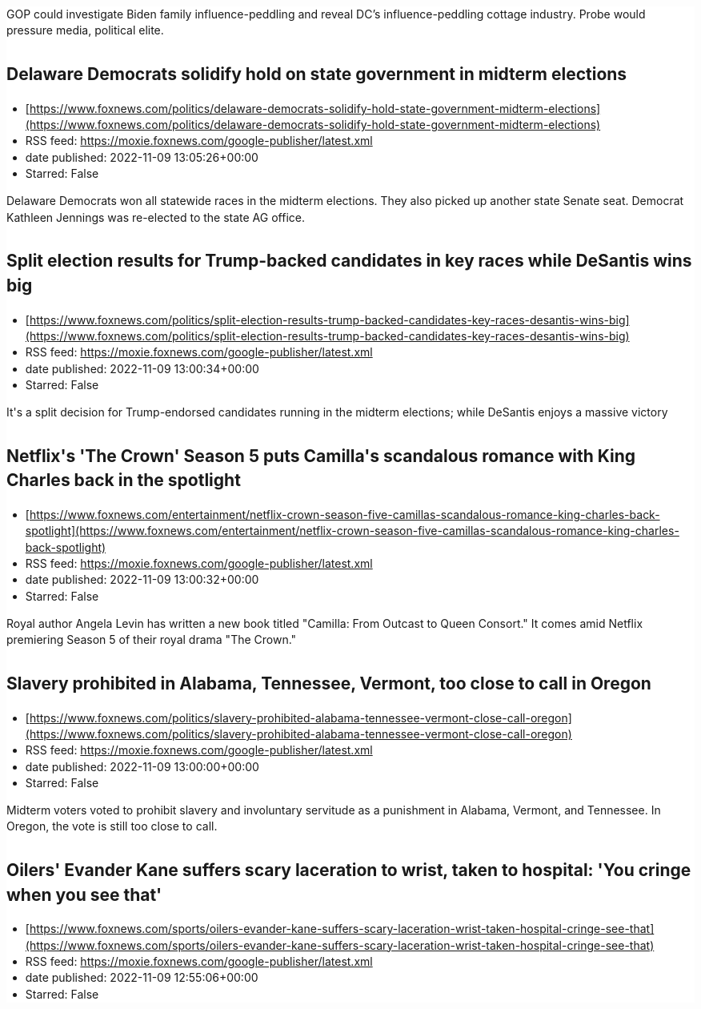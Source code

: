 GOP could investigate Biden family influence-peddling and reveal DC’s influence-peddling cottage industry. Probe would pressure media, political elite.

## Delaware Democrats solidify hold on state government in midterm elections
 - [https://www.foxnews.com/politics/delaware-democrats-solidify-hold-state-government-midterm-elections](https://www.foxnews.com/politics/delaware-democrats-solidify-hold-state-government-midterm-elections)
 - RSS feed: https://moxie.foxnews.com/google-publisher/latest.xml
 - date published: 2022-11-09 13:05:26+00:00
 - Starred: False

Delaware Democrats won all statewide races in the midterm elections. They also picked up another state Senate seat. Democrat Kathleen Jennings was re-elected to the state AG office.

## Split election results for Trump-backed candidates in key races while DeSantis wins big
 - [https://www.foxnews.com/politics/split-election-results-trump-backed-candidates-key-races-desantis-wins-big](https://www.foxnews.com/politics/split-election-results-trump-backed-candidates-key-races-desantis-wins-big)
 - RSS feed: https://moxie.foxnews.com/google-publisher/latest.xml
 - date published: 2022-11-09 13:00:34+00:00
 - Starred: False

It's a split decision for Trump-endorsed candidates running in the midterm elections; while DeSantis enjoys a massive victory

## Netflix's 'The Crown' Season 5 puts Camilla's scandalous romance with King Charles back in the spotlight
 - [https://www.foxnews.com/entertainment/netflix-crown-season-five-camillas-scandalous-romance-king-charles-back-spotlight](https://www.foxnews.com/entertainment/netflix-crown-season-five-camillas-scandalous-romance-king-charles-back-spotlight)
 - RSS feed: https://moxie.foxnews.com/google-publisher/latest.xml
 - date published: 2022-11-09 13:00:32+00:00
 - Starred: False

Royal author Angela Levin has written a new book titled "Camilla: From Outcast to Queen Consort." It comes amid Netflix premiering Season 5 of their royal drama "The Crown."

## Slavery prohibited in Alabama, Tennessee, Vermont, too close to call in Oregon
 - [https://www.foxnews.com/politics/slavery-prohibited-alabama-tennessee-vermont-close-call-oregon](https://www.foxnews.com/politics/slavery-prohibited-alabama-tennessee-vermont-close-call-oregon)
 - RSS feed: https://moxie.foxnews.com/google-publisher/latest.xml
 - date published: 2022-11-09 13:00:00+00:00
 - Starred: False

Midterm voters voted to prohibit slavery and involuntary servitude as a punishment in Alabama, Vermont, and Tennessee. In Oregon, the vote is still too close to call.

## Oilers' Evander Kane suffers scary laceration to wrist, taken to hospital: 'You cringe when you see that'
 - [https://www.foxnews.com/sports/oilers-evander-kane-suffers-scary-laceration-wrist-taken-hospital-cringe-see-that](https://www.foxnews.com/sports/oilers-evander-kane-suffers-scary-laceration-wrist-taken-hospital-cringe-see-that)
 - RSS feed: https://moxie.foxnews.com/google-publisher/latest.xml
 - date published: 2022-11-09 12:55:06+00:00
 - Starred: False
